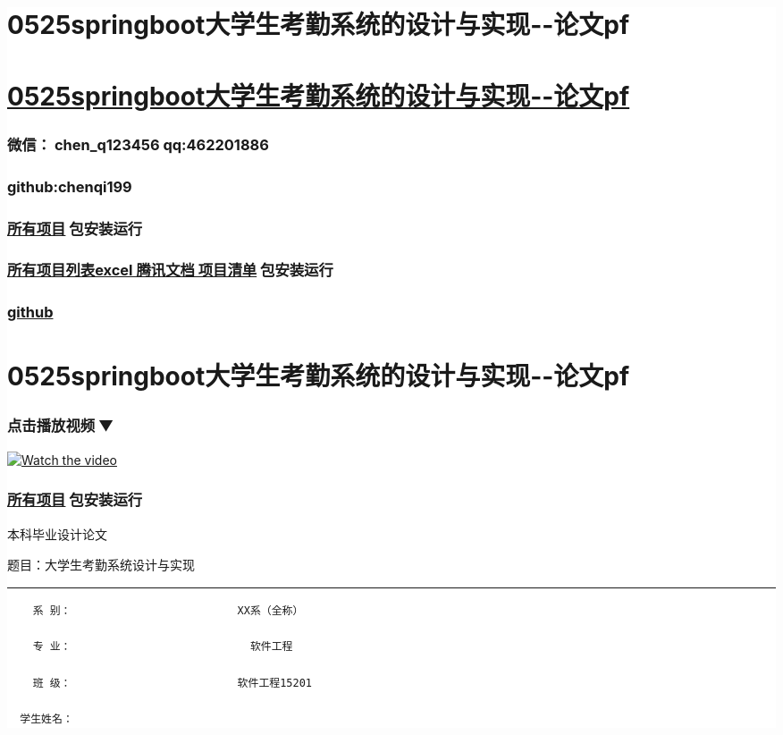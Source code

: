 # 0525springboot大学生考勤系统的设计与实现--论文pf


# [0525springboot大学生考勤系统的设计与实现--论文pf](https://github.com/GraduationProject-springboot/0525springboot)

### 微信： chen_q123456  qq:462201886
### github:chenqi199

### [所有项目](https://github.com/GraduationProject-springboot/allSpringbootProjects) 包安装运行

### [所有项目列表excel 腾讯文档 项目清单](https://docs.qq.com/sheet/DSHRFSVZ5aEVYT3N3?tab=BB08J2) 包安装运行

### [github](https://chenqi199.github.io)








# 0525springboot大学生考勤系统的设计与实现--论文pf

### 点击播放视频 ▼
[![Watch the video](https://i.sstatic.net/Vp2cE.png)](https://player.bilibili.com/player.html?isOutside=true&aid=BV1eMbYemE1U&bvid=BV1eMbYemE1U&cid=500001617126734&p=27)

### [所有项目](https://github.com/GraduationProject-springboot/allSpringbootProjects) 包安装运行












本科毕业设计论文

题目：大学生考勤系统设计与实现

  ------------------- ---------------------------------------------------
        系 别：                          XX系（全称）

        专 业：                            软件工程

        班 级：                          软件工程15201

      学生姓名：      
